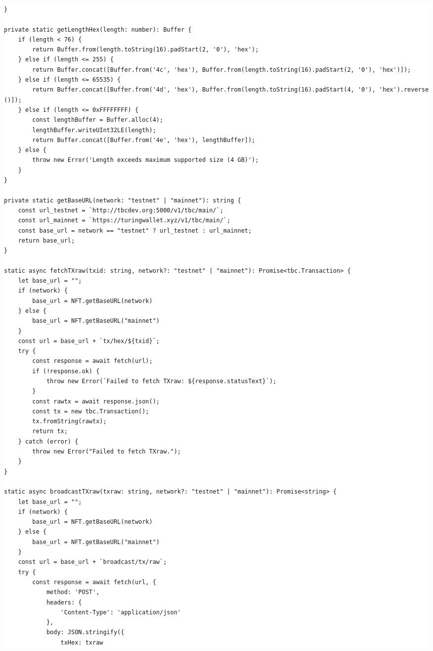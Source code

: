     }

    private static getLengthHex(length: number): Buffer {
        if (length < 76) {
            return Buffer.from(length.toString(16).padStart(2, '0'), 'hex');
        } else if (length <= 255) {
            return Buffer.concat([Buffer.from('4c', 'hex'), Buffer.from(length.toString(16).padStart(2, '0'), 'hex')]);
        } else if (length <= 65535) {
            return Buffer.concat([Buffer.from('4d', 'hex'), Buffer.from(length.toString(16).padStart(4, '0'), 'hex').reverse()]);
        } else if (length <= 0xFFFFFFFF) {
            const lengthBuffer = Buffer.alloc(4);
            lengthBuffer.writeUInt32LE(length);
            return Buffer.concat([Buffer.from('4e', 'hex'), lengthBuffer]);
        } else {
            throw new Error('Length exceeds maximum supported size (4 GB)');
        }
    }

    private static getBaseURL(network: "testnet" | "mainnet"): string {
        const url_testnet = `http://tbcdev.org:5000/v1/tbc/main/`;
        const url_mainnet = `https://turingwallet.xyz/v1/tbc/main/`;
        const base_url = network == "testnet" ? url_testnet : url_mainnet;
        return base_url;
    }

    static async fetchTXraw(txid: string, network?: "testnet" | "mainnet"): Promise<tbc.Transaction> {
        let base_url = "";
        if (network) {
            base_url = NFT.getBaseURL(network)
        } else {
            base_url = NFT.getBaseURL("mainnet")
        }
        const url = base_url + `tx/hex/${txid}`;
        try {
            const response = await fetch(url);
            if (!response.ok) {
                throw new Error(`Failed to fetch TXraw: ${response.statusText}`);
            }
            const rawtx = await response.json();
            const tx = new tbc.Transaction();
            tx.fromString(rawtx);
            return tx;
        } catch (error) {
            throw new Error("Failed to fetch TXraw.");
        }
    }

    static async broadcastTXraw(txraw: string, network?: "testnet" | "mainnet"): Promise<string> {
        let base_url = "";
        if (network) {
            base_url = NFT.getBaseURL(network)
        } else {
            base_url = NFT.getBaseURL("mainnet")
        }
        const url = base_url + `broadcast/tx/raw`;
        try {
            const response = await fetch(url, {
                method: 'POST',
                headers: {
                    'Content-Type': 'application/json'
                },
                body: JSON.stringify({
                    txHex: txraw